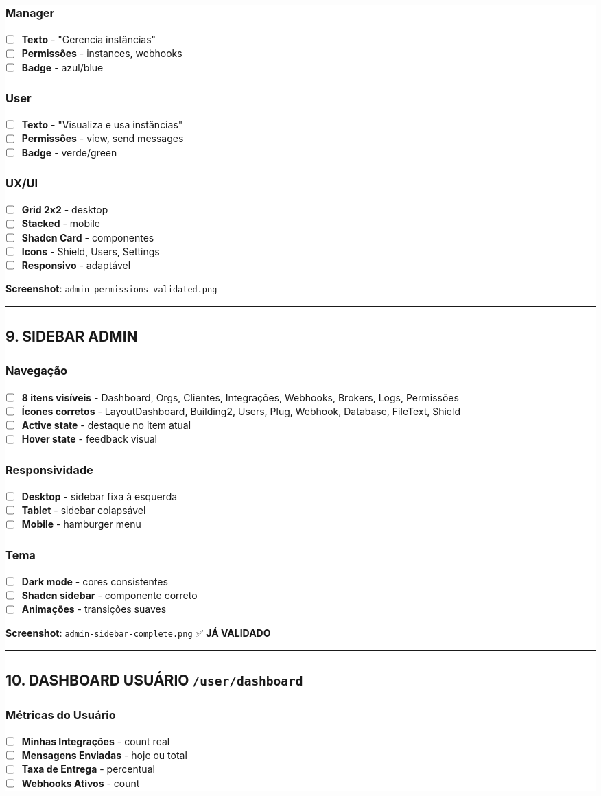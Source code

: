 ### Manager
- [ ] **Texto** - "Gerencia instâncias"
- [ ] **Permissões** - instances, webhooks
- [ ] **Badge** - azul/blue

### User
- [ ] **Texto** - "Visualiza e usa instâncias"
- [ ] **Permissões** - view, send messages
- [ ] **Badge** - verde/green

### UX/UI
- [ ] **Grid 2x2** - desktop
- [ ] **Stacked** - mobile
- [ ] **Shadcn Card** - componentes
- [ ] **Icons** - Shield, Users, Settings
- [ ] **Responsivo** - adaptável

**Screenshot**: `admin-permissions-validated.png`

---

## 9. SIDEBAR ADMIN

### Navegação
- [ ] **8 itens visíveis** - Dashboard, Orgs, Clientes, Integrações, Webhooks, Brokers, Logs, Permissões
- [ ] **Ícones corretos** - LayoutDashboard, Building2, Users, Plug, Webhook, Database, FileText, Shield
- [ ] **Active state** - destaque no item atual
- [ ] **Hover state** - feedback visual

### Responsividade
- [ ] **Desktop** - sidebar fixa à esquerda
- [ ] **Tablet** - sidebar colapsável
- [ ] **Mobile** - hamburger menu

### Tema
- [ ] **Dark mode** - cores consistentes
- [ ] **Shadcn sidebar** - componente correto
- [ ] **Animações** - transições suaves

**Screenshot**: `admin-sidebar-complete.png` ✅ **JÁ VALIDADO**

---

## 10. DASHBOARD USUÁRIO `/user/dashboard`

### Métricas do Usuário
- [ ] **Minhas Integrações** - count real
- [ ] **Mensagens Enviadas** - hoje ou total
- [ ] **Taxa de Entrega** - percentual
- [ ] **Webhooks Ativos** - count
